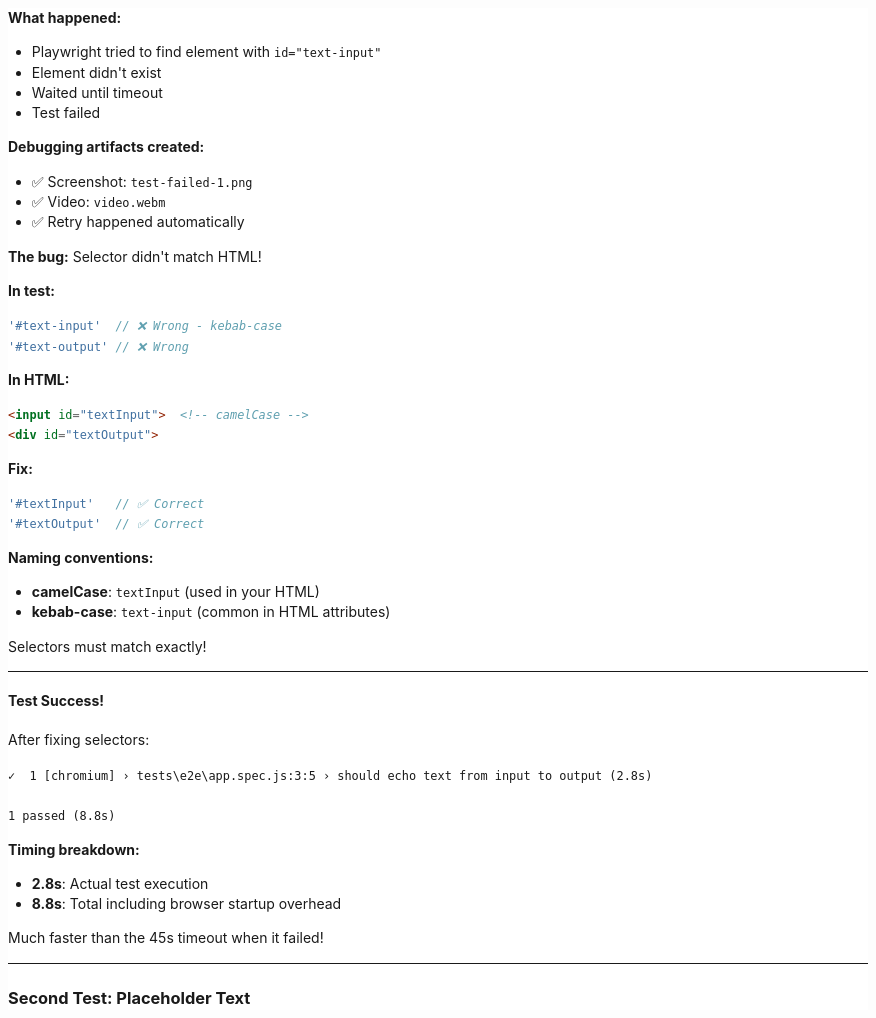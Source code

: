 **What happened:**
- Playwright tried to find element with `id="text-input"`
- Element didn't exist
- Waited until timeout
- Test failed

**Debugging artifacts created:**
- ✅ Screenshot: `test-failed-1.png`
- ✅ Video: `video.webm`
- ✅ Retry happened automatically

**The bug:** Selector didn't match HTML!

**In test:**
```javascript
'#text-input'  // ❌ Wrong - kebab-case
'#text-output' // ❌ Wrong
```

**In HTML:**
```html
<input id="textInput">  <!-- camelCase -->
<div id="textOutput">
```

**Fix:**
```javascript
'#textInput'   // ✅ Correct
'#textOutput'  // ✅ Correct
```

**Naming conventions:**
- **camelCase**: `textInput` (used in your HTML)
- **kebab-case**: `text-input` (common in HTML attributes)

Selectors must match exactly!

---

#### Test Success!

After fixing selectors:
```
✓  1 [chromium] › tests\e2e\app.spec.js:3:5 › should echo text from input to output (2.8s)

1 passed (8.8s)
```

**Timing breakdown:**
- **2.8s**: Actual test execution
- **8.8s**: Total including browser startup overhead

Much faster than the 45s timeout when it failed!

---

### Second Test: Placeholder Text
